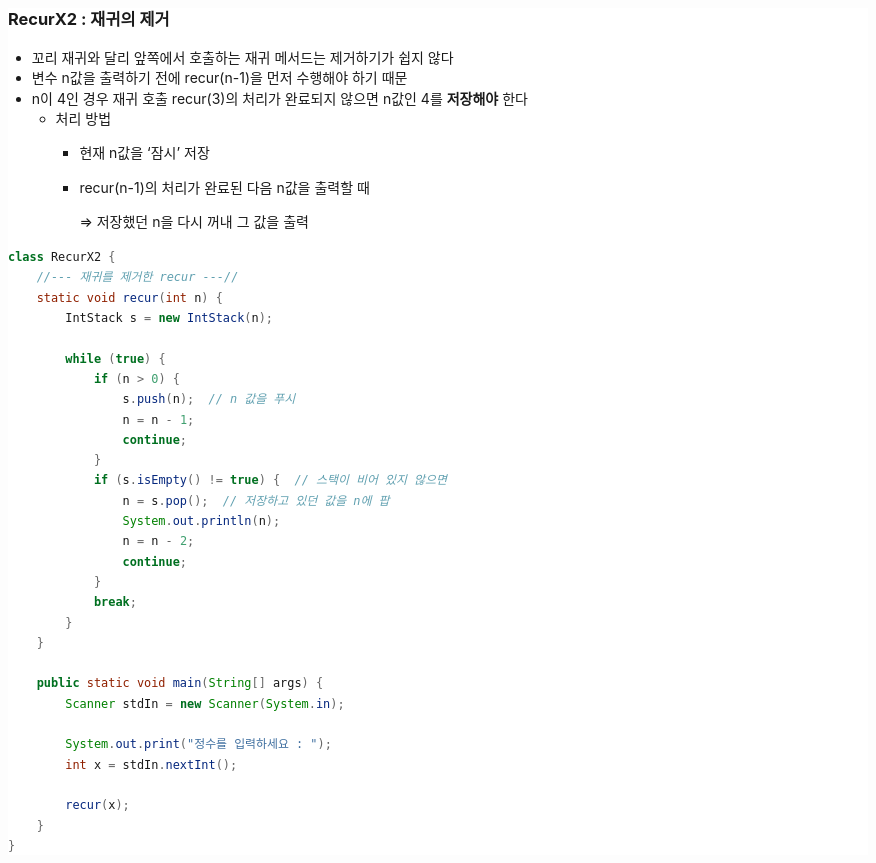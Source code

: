 ### RecurX2 : 재귀의 제거

- 꼬리 재귀와 달리 앞쪽에서 호출하는 재귀 메서드는 제거하기가 쉽지 않다
- 변수 n값을 출력하기 전에 recur(n-1)을 먼저 수행해야 하기 때문
- n이 4인 경우 재귀 호출 recur(3)의 처리가 완료되지 않으면 n값인 4를 **저장해야** 한다
    - 처리 방법
        - 현재 n값을 ‘잠시’ 저장
        - recur(n-1)의 처리가 완료된 다음 n값을 출력할 때
            
            ⇒ 저장했던 n을 다시 꺼내 그 값을 출력
            

```java
class RecurX2 {
    //--- 재귀를 제거한 recur ---//
    static void recur(int n) {
        IntStack s = new IntStack(n);

        while (true) {
            if (n > 0) {
                s.push(n);  // n 값을 푸시
                n = n - 1;
                continue;
            }
            if (s.isEmpty() != true) {  // 스택이 비어 있지 않으면
                n = s.pop();  // 저장하고 있던 값을 n에 팝
                System.out.println(n);
                n = n - 2;
                continue;
            }
            break;
        }
    }

    public static void main(String[] args) {
        Scanner stdIn = new Scanner(System.in);

        System.out.print("정수를 입력하세요 : ");
        int x = stdIn.nextInt();

        recur(x);
    }
}
```
